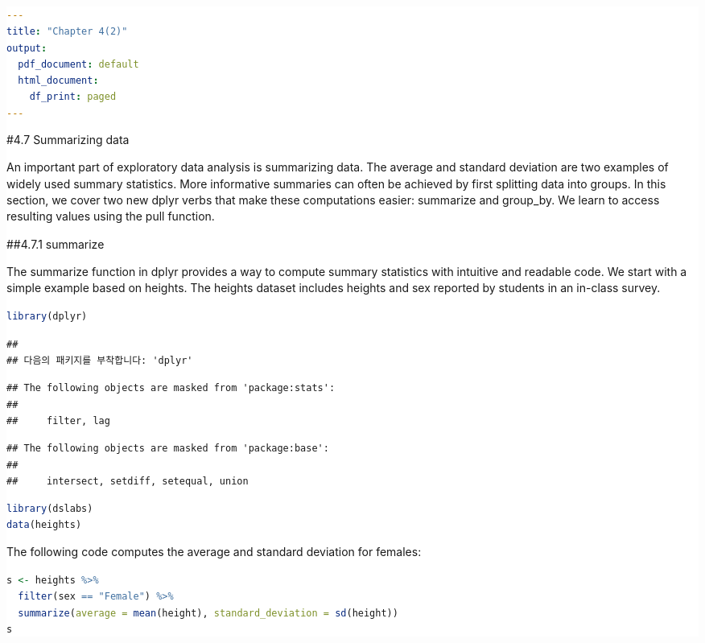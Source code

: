 ```yaml
---
title: "Chapter 4(2)"
output:
  pdf_document: default
  html_document:
    df_print: paged
---
```


#4.7 Summarizing data

An important part of exploratory data analysis is summarizing data. The average and standard deviation are two examples of widely used summary statistics. More informative summaries can often be achieved by first splitting data into groups. In this section, we cover two new dplyr verbs that make these computations easier: summarize and group_by. We learn to access resulting values using the pull function.

##4.7.1 summarize

The summarize function in dplyr provides a way to compute summary statistics with intuitive and readable code. We start with a simple example based on heights. The heights dataset includes heights and sex reported by students in an in-class survey.


```r
library(dplyr)
```

```
## 
## 다음의 패키지를 부착합니다: 'dplyr'
```

```
## The following objects are masked from 'package:stats':
## 
##     filter, lag
```

```
## The following objects are masked from 'package:base':
## 
##     intersect, setdiff, setequal, union
```

```r
library(dslabs)
data(heights)
```

The following code computes the average and standard deviation for females:


```r
s <- heights %>% 
  filter(sex == "Female") %>%
  summarize(average = mean(height), standard_deviation = sd(height))
s
```
